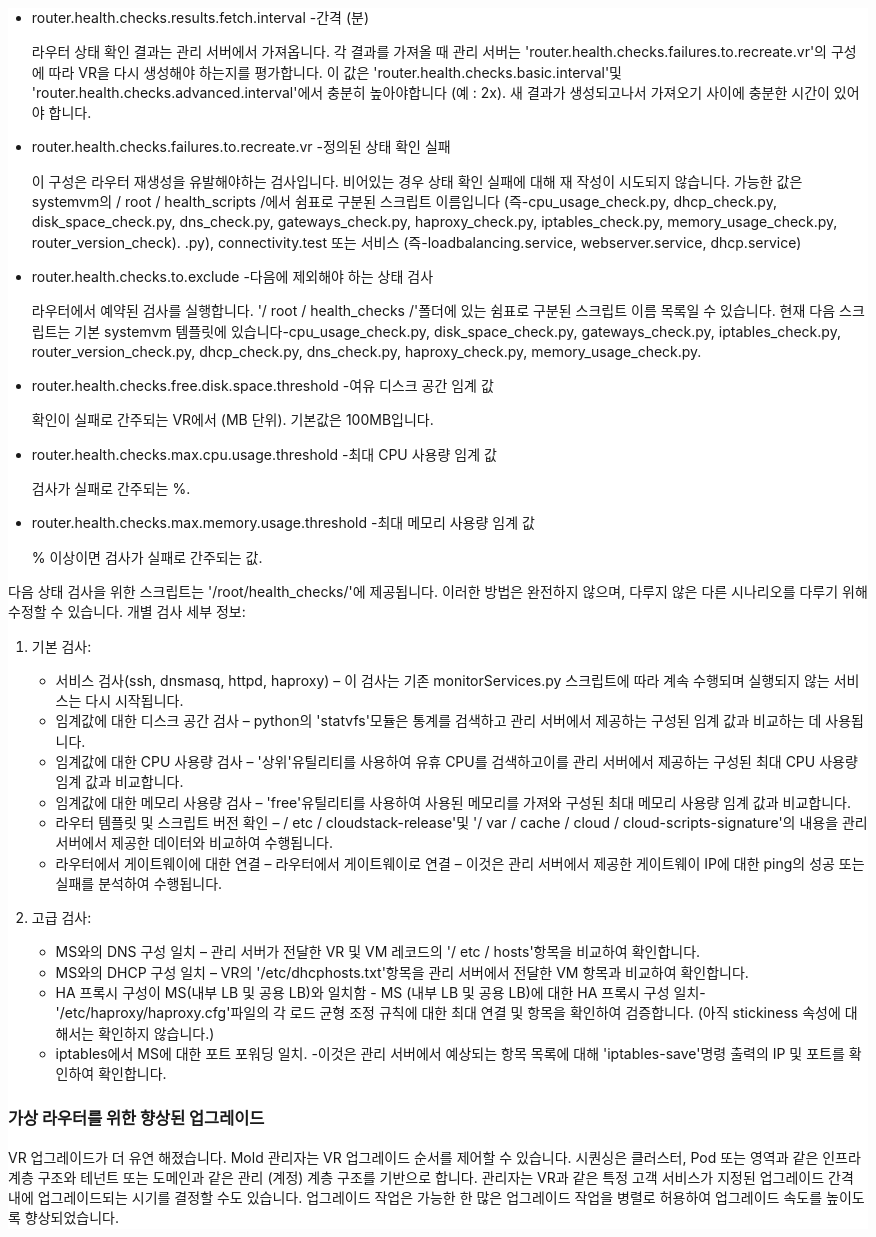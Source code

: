 * router.health.checks.results.fetch.interval -간격 (분)

    라우터 상태 확인 결과는 관리 서버에서 가져옵니다. 각 결과를 가져올 때 관리 서버는 'router.health.checks.failures.to.recreate.vr'의 구성에 따라 VR을 다시 생성해야 하는지를 평가합니다. 이 값은 'router.health.checks.basic.interval'및 'router.health.checks.advanced.interval'에서 충분히 높아야합니다 (예 : 2x). 새 결과가 생성되고나서 가져오기 사이에 충분한 시간이 있어야 합니다.

* router.health.checks.failures.to.recreate.vr -정의된 상태 확인 실패
    
    이 구성은 라우터 재생성을 유발해야하는 검사입니다. 비어있는 경우 상태 확인 실패에 대해 재 작성이 시도되지 않습니다. 가능한 값은 systemvm의 / root / health_scripts /에서 쉼표로 구분된 스크립트 이름입니다 (즉-cpu_usage_check.py, dhcp_check.py, disk_space_check.py, dns_check.py, gateways_check.py, haproxy_check.py, iptables_check.py, memory_usage_check.py, router_version_check). .py), connectivity.test 또는 서비스 (즉-loadbalancing.service, webserver.service, dhcp.service)

* router.health.checks.to.exclude -다음에 제외해야 하는 상태 검사
    
    라우터에서 예약된 검사를 실행합니다. '/ root / health_checks /'폴더에 있는 쉼표로 구분된 스크립트 이름 목록일 수 있습니다. 현재 다음 스크립트는 기본 systemvm 템플릿에 있습니다-cpu_usage_check.py, disk_space_check.py, gateways_check.py, iptables_check.py, router_version_check.py, dhcp_check.py, dns_check.py, haproxy_check.py, memory_usage_check.py.

* router.health.checks.free.disk.space.threshold -여유 디스크 공간 임계 값
    
    확인이 실패로 간주되는 VR에서 (MB 단위). 기본값은 100MB입니다.

* router.health.checks.max.cpu.usage.threshold -최대 CPU 사용량 임계 값
    
    검사가 실패로 간주되는 %.

* router.health.checks.max.memory.usage.threshold -최대 메모리 사용량 임계 값

    % 이상이면 검사가 실패로 간주되는 값.

다음 상태 검사을 위한 스크립트는 '/root/health_checks/'에 제공됩니다. 이러한 방법은 완전하지 않으며, 다루지 않은 다른 시나리오를 다루기 위해 수정할 수 있습니다. 개별 검사 세부 정보:

1. 기본 검사:

    - 서비스 검사(ssh, dnsmasq, httpd, haproxy) – 이 검사는 기존 monitorServices.py 스크립트에 따라 계속 수행되며 실행되지 않는 서비스는 다시 시작됩니다.
    - 임계값에 대한 디스크 공간 검사 – python의 'statvfs'모듈은 통계를 검색하고 관리 서버에서 제공하는 구성된 임계 값과 비교하는 데 사용됩니다.
    - 임계값에 대한 CPU 사용량 검사 – '상위'유틸리티를 사용하여 유휴 CPU를 검색하고이를 관리 서버에서 제공하는 구성된 최대 CPU 사용량 임계 값과 비교합니다.
    - 임계값에 대한 메모리 사용량 검사 – 'free'유틸리티를 사용하여 사용된 메모리를 가져와 구성된 최대 메모리 사용량 임계 값과 비교합니다.
    - 라우터 템플릿 및 스크립트 버전 확인 – / etc / cloudstack-release'및 '/ var / cache / cloud / cloud-scripts-signature'의 내용을 관리 서버에서 제공한 데이터와 비교하여 수행됩니다.
    - 라우터에서 게이트웨이에 대한 연결 – 라우터에서 게이트웨이로 연결 – 이것은 관리 서버에서 제공한 게이트웨이 IP에 대한 ping의 성공 또는 실패를 분석하여 수행됩니다.

2. 고급 검사:

    - MS와의 DNS 구성 일치 – 관리 서버가 전달한 VR 및 VM 레코드의 '/ etc / hosts'항목을 비교하여 확인합니다.
    - MS와의 DHCP 구성 일치 – VR의 '/etc/dhcphosts.txt'항목을 관리 서버에서 전달한 VM 항목과 비교하여 확인합니다.
    - HA 프록시 구성이 MS(내부 LB 및 공용 LB)와 일치함 - MS (내부 LB 및 공용 LB)에 대한 HA 프록시 구성 일치- '/etc/haproxy/haproxy.cfg'파일의 각 로드 균형 조정 규칙에 대한 최대 연결 및 항목을 확인하여 검증합니다. (아직 stickiness 속성에 대해서는 확인하지 않습니다.)
    - iptables에서 MS에 대한 포트 포워딩 일치. -이것은 관리 서버에서 예상되는 항목 목록에 대해 'iptables-save'명령 출력의 IP 및 포트를 확인하여 확인합니다.

### 가상 라우터를 위한 향상된 업그레이드
VR 업그레이드가 더 유연 해졌습니다. Mold 관리자는 VR 업그레이드 순서를 제어할 수 있습니다. 시퀀싱은 클러스터, Pod 또는 영역과 같은 인프라 계층 구조와 테넌트 또는 도메인과 같은 관리 (계정) 계층 구조를 기반으로 합니다. 관리자는 VR과 같은 특정 고객 서비스가 지정된 업그레이드 간격 내에 업그레이드되는 시기를 결정할 수도 있습니다. 업그레이드 작업은 가능한 한 많은 업그레이드 작업을 병렬로 허용하여 업그레이드 속도를 높이도록 향상되었습니다.
